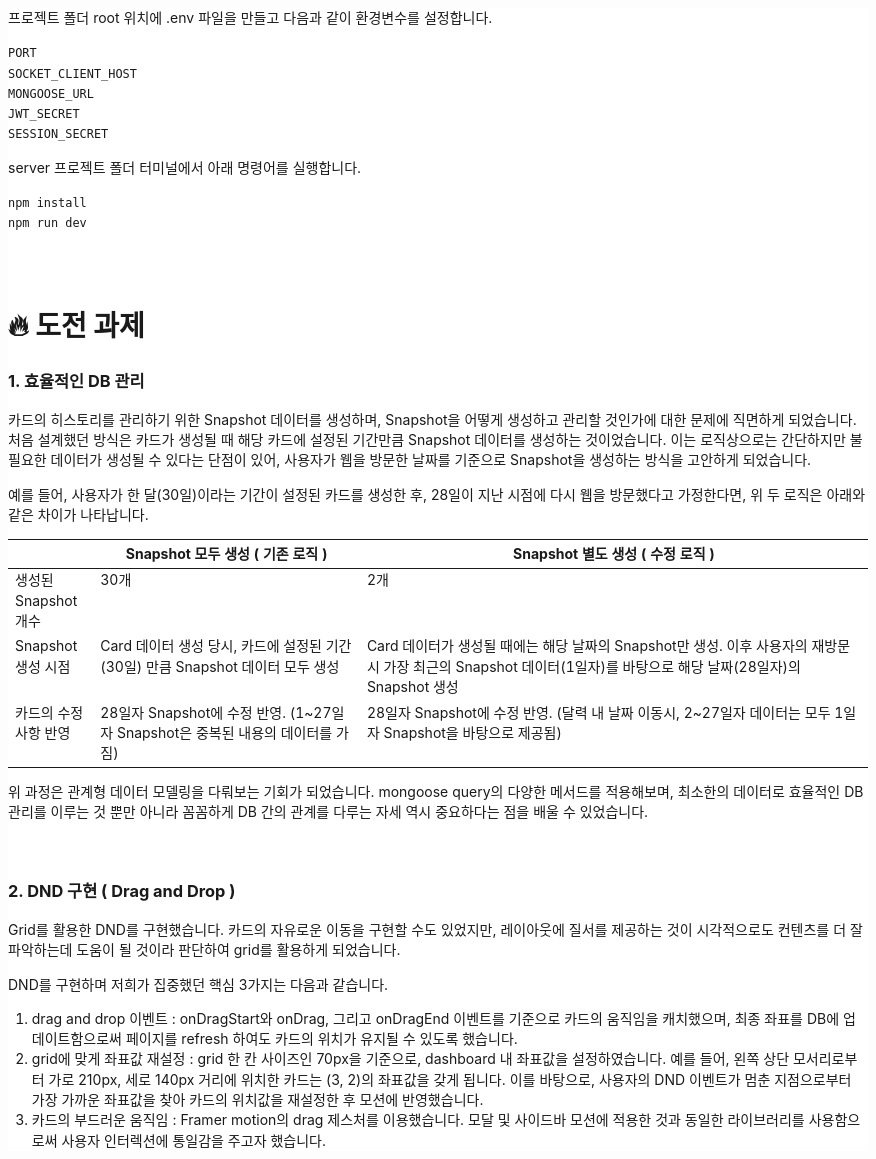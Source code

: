 프로젝트 폴더 root 위치에 .env 파일을 만들고 다음과 같이 환경변수를 설정합니다.

```
PORT
SOCKET_CLIENT_HOST
MONGOOSE_URL
JWT_SECRET
SESSION_SECRET
```

server 프로젝트 폴더 터미널에서 아래 명령어를 실행합니다.

```
npm install
npm run dev
```

<br />

# 🔥 **도전 과제**

### 1. 효율적인 DB 관리

카드의 히스토리를 관리하기 위한 Snapshot 데이터를 생성하며, Snapshot을 어떻게 생성하고 관리할 것인가에 대한 문제에 직면하게 되었습니다. 처음 설계했던 방식은 카드가 생성될 때 해당 카드에 설정된 기간만큼 Snapshot 데이터를 생성하는 것이었습니다. 이는 로직상으로는 간단하지만 불필요한 데이터가 생성될 수 있다는 단점이 있어, 사용자가 웹을 방문한 날짜를 기준으로 Snapshot을 생성하는 방식을 고안하게 되었습니다.

예를 들어, 사용자가 한 달(30일)이라는 기간이 설정된 카드를 생성한 후, 28일이 지난 시점에 다시 웹을 방문했다고 가정한다면, 위 두 로직은 아래와 같은 차이가 나타납니다.

|                       | Snapshot 모두 생성 ( 기존 로직 )                                               | Snapshot 별도 생성 ( 수정 로직 )                                                                                                                                |
| --------------------- | ------------------------------------------------------------------------------ | --------------------------------------------------------------------------------------------------------------------------------------------------------------- |
| 생성된 Snapshot 개수  | 30개                                                                           | 2개                                                                                                                                                             |
| Snapshot 생성 시점    | Card 데이터 생성 당시, 카드에 설정된 기간(30일) 만큼 Snapshot 데이터 모두 생성 | Card 데이터가 생성될 때에는 해당 날짜의 Snapshot만 생성. 이후 사용자의 재방문시 가장 최근의 Snapshot 데이터(1일자)를 바탕으로 해당 날짜(28일자)의 Snapshot 생성 |
| 카드의 수정 사항 반영 | 28일자 Snapshot에 수정 반영. (1~27일자 Snapshot은 중복된 내용의 데이터를 가짐) | 28일자 Snapshot에 수정 반영. (달력 내 날짜 이동시, 2~27일자 데이터는 모두 1일자 Snapshot을 바탕으로 제공됨)                                                     |

위 과정은 관계형 데이터 모델링을 다뤄보는 기회가 되었습니다. mongoose query의 다양한 메서드를 적용해보며, 최소한의 데이터로 효율적인 DB 관리를 이루는 것 뿐만 아니라 꼼꼼하게 DB 간의 관계를 다루는 자세 역시 중요하다는 점을 배울 수 있었습니다.

<br />

### 2. DND 구현 ( Drag and Drop )

Grid를 활용한 DND를 구현했습니다. 카드의 자유로운 이동을 구현할 수도 있었지만, 레이아웃에 질서를 제공하는 것이 시각적으로도 컨텐츠를 더 잘 파악하는데 도움이 될 것이라 판단하여 grid를 활용하게 되었습니다.

DND를 구현하며 저희가 집중했던 핵심 3가지는 다음과 같습니다.

1. drag and drop 이벤트 : onDragStart와 onDrag, 그리고 onDragEnd 이벤트를 기준으로 카드의 움직임을 캐치했으며, 최종 좌표를 DB에 업데이트함으로써 페이지를 refresh 하여도 카드의 위치가 유지될 수 있도록 했습니다.
2. grid에 맞게 좌표값 재설정 : grid 한 칸 사이즈인 70px을 기준으로, dashboard 내 좌표값을 설정하였습니다. 예를 들어, 왼쪽 상단 모서리로부터 가로 210px, 세로 140px 거리에 위치한 카드는 (3, 2)의 좌표값을 갖게 됩니다. 이를 바탕으로, 사용자의 DND 이벤트가 멈춘 지점으로부터 가장 가까운 좌표값을 찾아 카드의 위치값을 재설정한 후 모션에 반영했습니다.
3. 카드의 부드러운 움직임 : Framer motion의 drag 제스처를 이용했습니다. 모달 및 사이드바 모션에 적용한 것과 동일한 라이브러리를 사용함으로써 사용자 인터렉션에 통일감을 주고자 했습니다.
